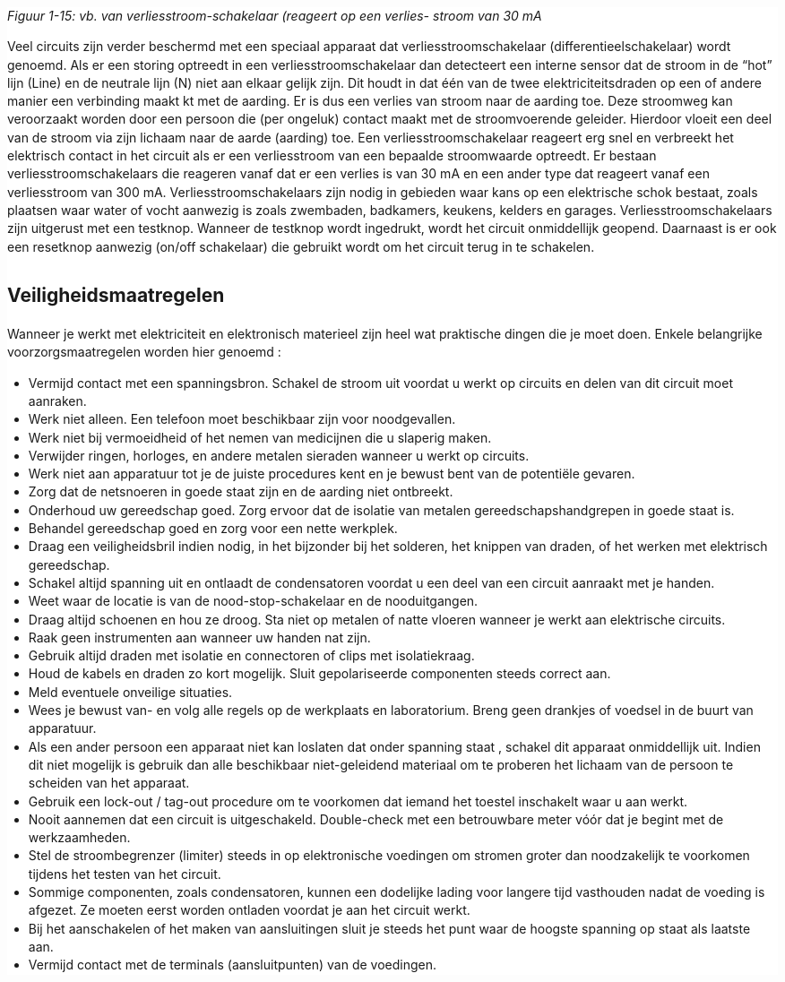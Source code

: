 _Figuur 1-15: vb. van verliesstroom-schakelaar \(reageert op een verlies- stroom van 30 mA_

Veel circuits zijn verder beschermd met een speciaal apparaat dat verliesstroomschakelaar \(differentieelschakelaar\) wordt genoemd. Als er een storing optreedt in een verliesstroomschakelaar dan detecteert een interne sensor dat de stroom in de “hot” lijn \(Line\) en de neutrale lijn \(N\) niet aan elkaar gelijk zijn. Dit houdt in dat één van de twee elektriciteitsdraden op een of andere manier een verbinding maakt kt met de aarding. Er is dus een verlies van stroom naar de aarding toe. Deze stroomweg kan veroorzaakt worden door een persoon die \(per ongeluk\) contact maakt met de stroomvoerende geleider. Hierdoor vloeit een deel van de stroom via zijn lichaam naar de aarde \(aarding\) toe. Een verliesstroomschakelaar reageert erg snel en verbreekt het elektrisch contact in het circuit als er een verliesstroom van een bepaalde stroomwaarde optreedt. Er bestaan verliesstroomschakelaars die reageren vanaf dat er een verlies is van 30 mA en een ander type dat reageert vanaf een verliesstroom van 300 mA. Verliesstroomschakelaars zijn nodig in gebieden waar kans op een elektrische schok bestaat, zoals plaatsen waar water of vocht aanwezig is zoals zwembaden, badkamers, keukens, kelders en garages. Verliesstroomschakelaars zijn uitgerust met een testknop. Wanneer de testknop wordt ingedrukt, wordt het circuit onmiddellijk geopend. Daarnaast is er ook een resetknop aanwezig \(on/off schakelaar\) die gebruikt wordt om het circuit terug in te schakelen.

## Veiligheidsmaatregelen <a id="veiligheidsmaatregelen"></a>

Wanneer je werkt met elektriciteit en elektronisch materieel zijn heel wat praktische dingen die je moet doen. Enkele belangrijke voorzorgsmaatregelen worden hier genoemd :

* Vermijd contact met een spanningsbron. Schakel de stroom uit voordat u werkt op circuits en delen van dit circuit moet aanraken.
* Werk niet alleen. Een telefoon moet beschikbaar zijn voor noodgevallen.
* Werk niet bij vermoeidheid of het nemen van medicijnen die u slaperig maken.
* Verwijder ringen, horloges, en andere metalen sieraden wanneer u werkt op circuits.
* Werk niet aan apparatuur tot je de juiste procedures kent en je bewust bent van de potentiële gevaren.
* Zorg dat de netsnoeren in goede staat zijn en de aarding niet ontbreekt.
* Onderhoud uw gereedschap goed. Zorg ervoor dat de isolatie van metalen gereedschapshandgrepen in goede staat is.
* Behandel gereedschap goed en zorg voor een nette werkplek.
* Draag een veiligheidsbril indien nodig, in het bijzonder bij het solderen, het knippen van draden, of het werken met elektrisch gereedschap.
* Schakel altijd spanning uit en ontlaadt de condensatoren voordat u een deel van een circuit aanraakt met je handen.
* Weet waar de locatie is van de nood-stop-schakelaar en de nooduitgangen.
* Draag altijd schoenen en hou ze droog. Sta niet op metalen of natte vloeren wanneer je werkt aan elektrische circuits.
* Raak geen instrumenten aan wanneer uw handen nat zijn.
* Gebruik altijd draden met isolatie en connectoren of clips met isolatiekraag.
* Houd de kabels en draden zo kort mogelijk. Sluit gepolariseerde componenten steeds correct aan.
* Meld eventuele onveilige situaties.
* Wees je bewust van- en volg alle regels op de werkplaats en laboratorium. Breng geen drankjes of voedsel in de buurt van apparatuur.
* Als een ander persoon een apparaat niet kan loslaten dat onder spanning staat , schakel dit apparaat onmiddellijk uit. Indien dit niet mogelijk is gebruik dan alle beschikbaar niet-geleidend materiaal om te proberen het lichaam van de persoon te scheiden van het apparaat.
* Gebruik een lock-out / tag-out procedure om te voorkomen dat iemand het toestel inschakelt waar u aan werkt.
* Nooit aannemen dat een circuit is uitgeschakeld. Double-check met een betrouwbare meter vóór dat je begint met de werkzaamheden.
* Stel de stroombegrenzer \(limiter\) steeds in op elektronische voedingen om stromen groter dan noodzakelijk te voorkomen tijdens het testen van het circuit.
* Sommige componenten, zoals condensatoren, kunnen een dodelijke lading voor langere tijd vasthouden nadat de voeding is afgezet. Ze moeten eerst worden ontladen voordat je aan het circuit werkt.
* Bij het aanschakelen of het maken van aansluitingen sluit je steeds het punt waar de hoogste spanning op staat als laatste aan.
* Vermijd contact met de terminals \(aansluitpunten\) van de voedingen.
